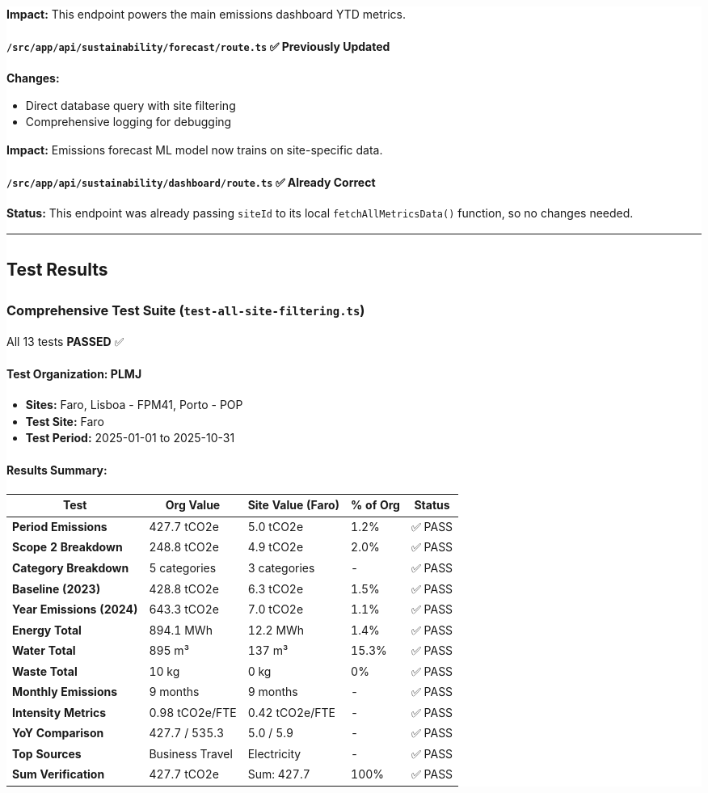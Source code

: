 **Impact:** This endpoint powers the main emissions dashboard YTD metrics.

#### `/src/app/api/sustainability/forecast/route.ts` ✅ Previously Updated

**Changes:**
- Direct database query with site filtering
- Comprehensive logging for debugging

**Impact:** Emissions forecast ML model now trains on site-specific data.

#### `/src/app/api/sustainability/dashboard/route.ts` ✅ Already Correct

**Status:** This endpoint was already passing `siteId` to its local `fetchAllMetricsData()` function, so no changes needed.

---

## Test Results

### Comprehensive Test Suite (`test-all-site-filtering.ts`)

All 13 tests **PASSED** ✅

#### Test Organization: PLMJ
- **Sites:** Faro, Lisboa - FPM41, Porto - POP
- **Test Site:** Faro
- **Test Period:** 2025-01-01 to 2025-10-31

#### Results Summary:

| Test | Org Value | Site Value (Faro) | % of Org | Status |
|------|-----------|-------------------|----------|--------|
| **Period Emissions** | 427.7 tCO2e | 5.0 tCO2e | 1.2% | ✅ PASS |
| **Scope 2 Breakdown** | 248.8 tCO2e | 4.9 tCO2e | 2.0% | ✅ PASS |
| **Category Breakdown** | 5 categories | 3 categories | - | ✅ PASS |
| **Baseline (2023)** | 428.8 tCO2e | 6.3 tCO2e | 1.5% | ✅ PASS |
| **Year Emissions (2024)** | 643.3 tCO2e | 7.0 tCO2e | 1.1% | ✅ PASS |
| **Energy Total** | 894.1 MWh | 12.2 MWh | 1.4% | ✅ PASS |
| **Water Total** | 895 m³ | 137 m³ | 15.3% | ✅ PASS |
| **Waste Total** | 10 kg | 0 kg | 0% | ✅ PASS |
| **Monthly Emissions** | 9 months | 9 months | - | ✅ PASS |
| **Intensity Metrics** | 0.98 tCO2e/FTE | 0.42 tCO2e/FTE | - | ✅ PASS |
| **YoY Comparison** | 427.7 / 535.3 | 5.0 / 5.9 | - | ✅ PASS |
| **Top Sources** | Business Travel | Electricity | - | ✅ PASS |
| **Sum Verification** | 427.7 tCO2e | Sum: 427.7 | 100% | ✅ PASS |
